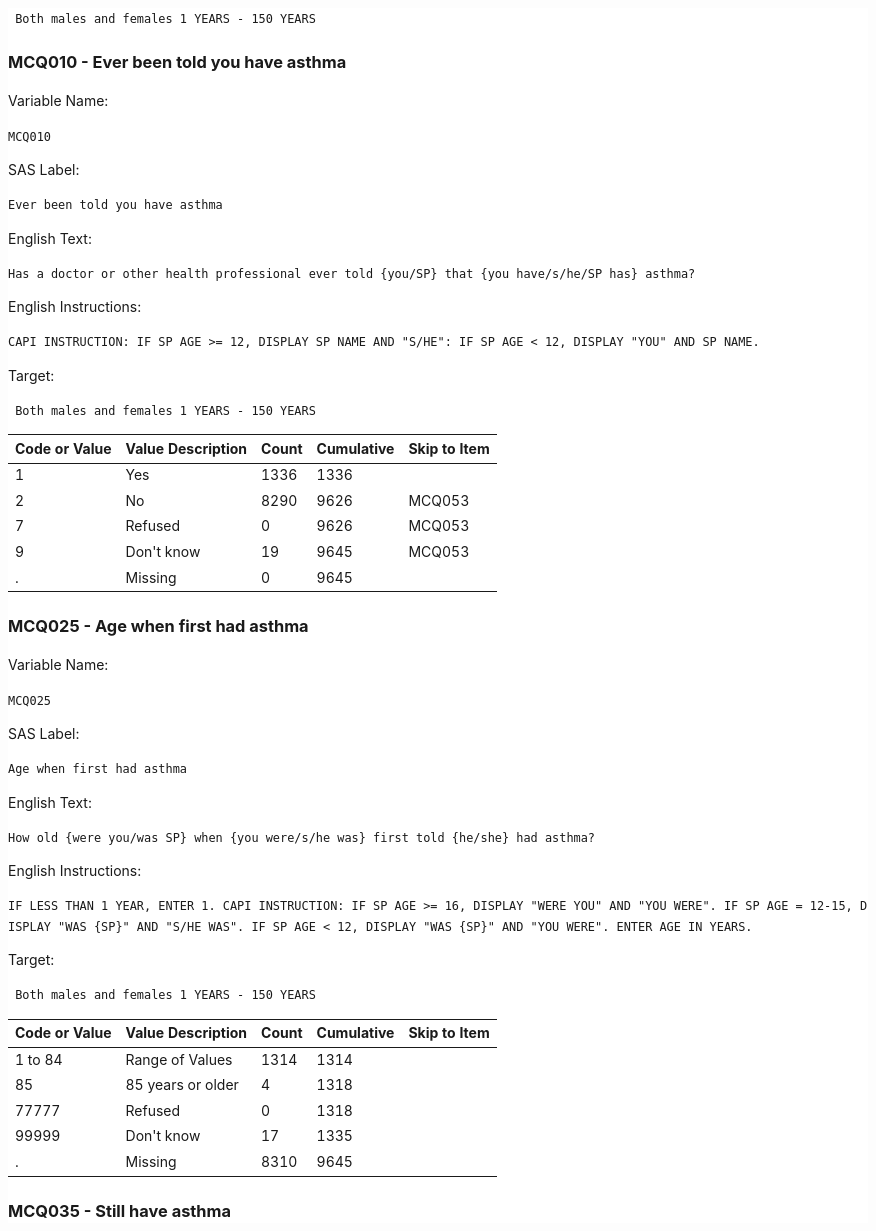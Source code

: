      Both males and females 1 YEARS - 150 YEARS

### MCQ010 - Ever been told you have asthma

Variable Name:

    MCQ010
SAS Label:

    Ever been told you have asthma
English Text:

    Has a doctor or other health professional ever told {you/SP} that {you have/s/he/SP has} asthma?
English Instructions:

    CAPI INSTRUCTION: IF SP AGE >= 12, DISPLAY SP NAME AND "S/HE": IF SP AGE < 12, DISPLAY "YOU" AND SP NAME.
Target:

     Both males and females 1 YEARS - 150 YEARS
Code or Value | Value Description | Count | Cumulative | Skip to Item  
---|---|---|---|---  
1 | Yes | 1336 | 1336 |   
2 | No | 8290 | 9626 | MCQ053  
7 | Refused | 0 | 9626 | MCQ053  
9 | Don't know | 19 | 9645 | MCQ053  
. | Missing | 0 | 9645 |   
  
### MCQ025 - Age when first had asthma

Variable Name:

    MCQ025
SAS Label:

    Age when first had asthma
English Text:

    How old {were you/was SP} when {you were/s/he was} first told {he/she} had asthma?
English Instructions:

    IF LESS THAN 1 YEAR, ENTER 1. CAPI INSTRUCTION: IF SP AGE >= 16, DISPLAY "WERE YOU" AND "YOU WERE". IF SP AGE = 12-15, DISPLAY "WAS {SP}" AND "S/HE WAS". IF SP AGE < 12, DISPLAY "WAS {SP}" AND "YOU WERE". ENTER AGE IN YEARS. 
Target:

     Both males and females 1 YEARS - 150 YEARS
Code or Value | Value Description | Count | Cumulative | Skip to Item  
---|---|---|---|---  
1 to 84 | Range of Values | 1314 | 1314 |   
85 | 85 years or older | 4 | 1318 |   
77777 | Refused | 0 | 1318 |   
99999 | Don't know | 17 | 1335 |   
. | Missing | 8310 | 9645 |   
  
### MCQ035 - Still have asthma
